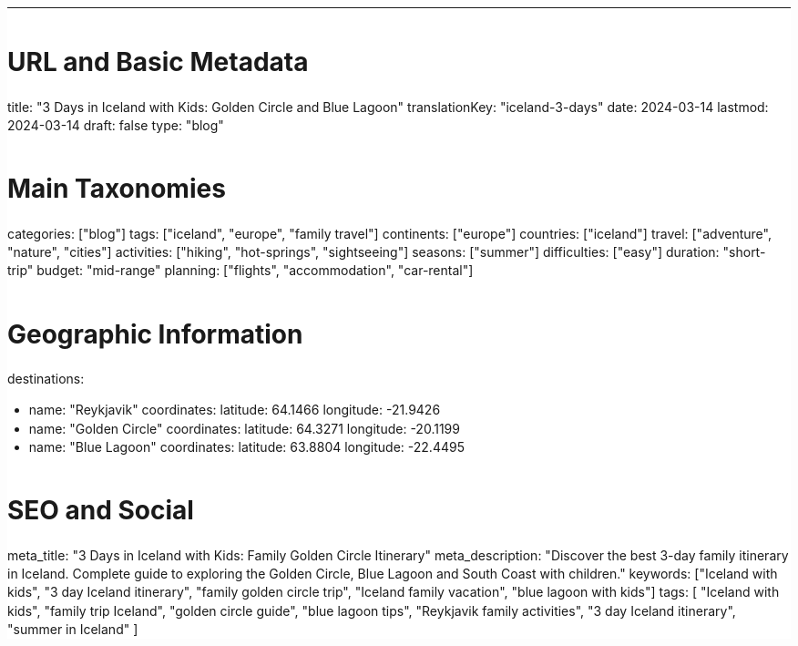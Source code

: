 
---
# URL and Basic Metadata
title: "3 Days in Iceland with Kids: Golden Circle and Blue Lagoon"
translationKey: "iceland-3-days"
date: 2024-03-14
lastmod: 2024-03-14
draft: false
type: "blog"

# Main Taxonomies
categories: ["blog"]
tags: ["iceland", "europe", "family travel"]
continents: ["europe"]
countries: ["iceland"]
travel: ["adventure", "nature", "cities"]
activities: ["hiking", "hot-springs", "sightseeing"]
seasons: ["summer"]
difficulties: ["easy"]
duration: "short-trip"
budget: "mid-range"
planning: ["flights", "accommodation", "car-rental"]

# Geographic Information
destinations:
  - name: "Reykjavik"
    coordinates:
      latitude: 64.1466
      longitude: -21.9426
  - name: "Golden Circle"
    coordinates:
      latitude: 64.3271
      longitude: -20.1199
  - name: "Blue Lagoon"
    coordinates:
      latitude: 63.8804
      longitude: -22.4495

# SEO and Social
meta_title: "3 Days in Iceland with Kids: Family Golden Circle Itinerary"
meta_description: "Discover the best 3-day family itinerary in Iceland. Complete guide to exploring the Golden Circle, Blue Lagoon and South Coast with children."
keywords: ["Iceland with kids", "3 day Iceland itinerary", "family golden circle trip", "Iceland family vacation", "blue lagoon with kids"]
tags: [
  "Iceland with kids",
  "family trip Iceland",
  "golden circle guide",
  "blue lagoon tips",
  "Reykjavik family activities",
  "3 day Iceland itinerary",
  "summer in Iceland"
]
